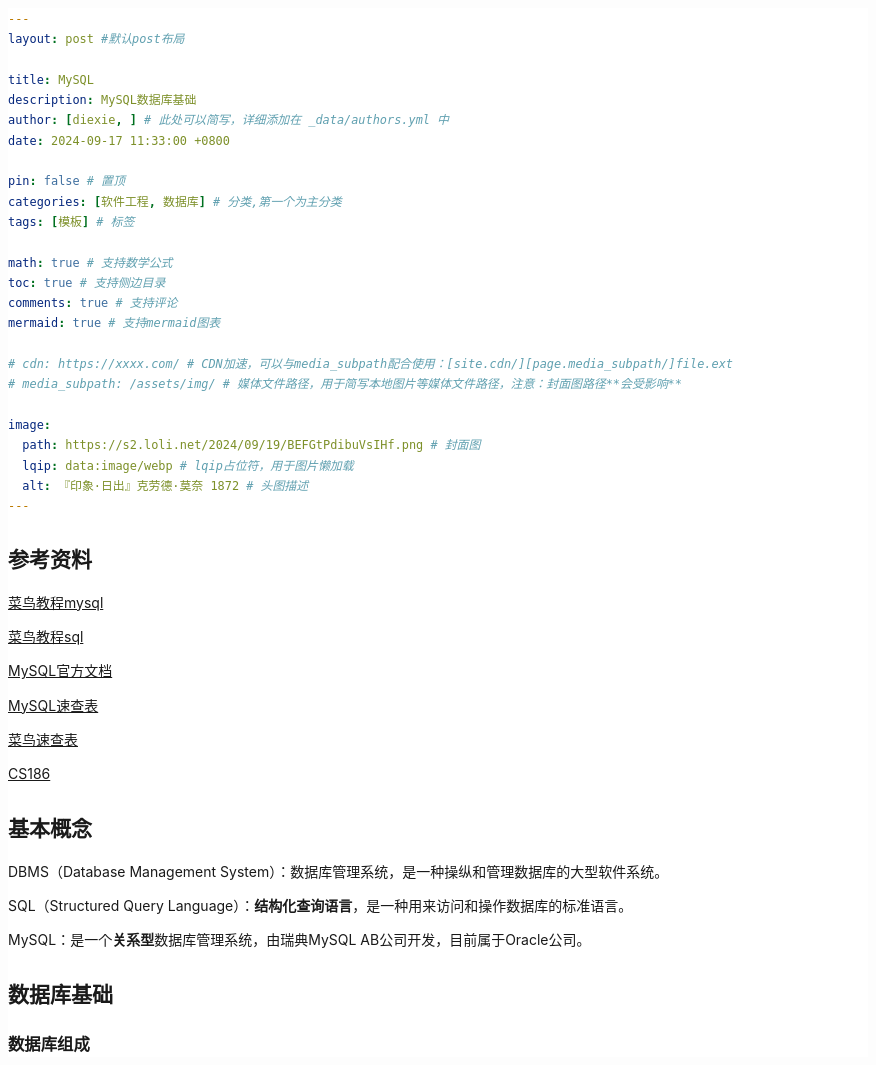 ```yaml
---
layout: post #默认post布局

title: MySQL
description: MySQL数据库基础
author: [diexie, ] # 此处可以简写，详细添加在 _data/authors.yml 中
date: 2024-09-17 11:33:00 +0800

pin: false # 置顶
categories: [软件工程, 数据库] # 分类,第一个为主分类
tags: [模板] # 标签

math: true # 支持数学公式
toc: true # 支持侧边目录
comments: true # 支持评论
mermaid: true # 支持mermaid图表

# cdn: https://xxxx.com/ # CDN加速，可以与media_subpath配合使用：[site.cdn/][page.media_subpath/]file.ext
# media_subpath: /assets/img/ # 媒体文件路径，用于简写本地图片等媒体文件路径，注意：封面图路径**会受影响**

image:
  path: https://s2.loli.net/2024/09/19/BEFGtPdibuVsIHf.png # 封面图
  lqip: data:image/webp # lqip占位符，用于图片懒加载
  alt: 『印象·日出』克劳德·莫奈 1872 # 头图描述
---
```



## 参考资料

[菜鸟教程mysql](https://www.runoob.com/mysql/mysql-create-database.html)

[菜鸟教程sql](https://www.runoob.com/sql/sql-tutorial.html)

[MySQL官方文档](https://dev.mysql.com/doc/)

[MySQL速查表](https://devhints.io/mysql)

[菜鸟速查表](https://www.runoob.com/sql/sql-quickref.html)

[CS186](https://www.bilibili.com/video/BV13a411c7Qo)

## 基本概念

DBMS（Database Management System）：数据库管理系统，是一种操纵和管理数据库的大型软件系统。

SQL（Structured Query Language）：**结构化查询语言**，是一种用来访问和操作数据库的标准语言。

MySQL：是一个**关系型**数据库管理系统，由瑞典MySQL AB公司开发，目前属于Oracle公司。

## 数据库基础

### 数据库组成
